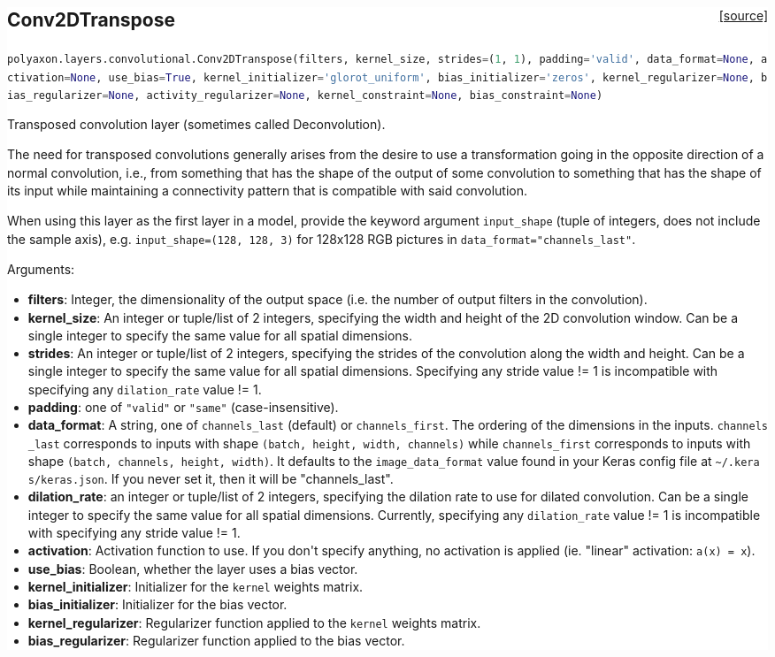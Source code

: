 <span style="float:right;">[[source]](https://github.com/polyaxon/polyaxon/blob/master/polyaxon/layers/convolutional.py#L149)</span>
## Conv2DTranspose

```python
polyaxon.layers.convolutional.Conv2DTranspose(filters, kernel_size, strides=(1, 1), padding='valid', data_format=None, activation=None, use_bias=True, kernel_initializer='glorot_uniform', bias_initializer='zeros', kernel_regularizer=None, bias_regularizer=None, activity_regularizer=None, kernel_constraint=None, bias_constraint=None)
```

Transposed convolution layer (sometimes called Deconvolution).

  The need for transposed convolutions generally arises
  from the desire to use a transformation going in the opposite direction
  of a normal convolution, i.e., from something that has the shape of the
  output of some convolution to something that has the shape of its input
  while maintaining a connectivity pattern that is compatible with
  said convolution.

  When using this layer as the first layer in a model,
  provide the keyword argument `input_shape`
  (tuple of integers, does not include the sample axis),
  e.g. `input_shape=(128, 128, 3)` for 128x128 RGB pictures
  in `data_format="channels_last"`.

  Arguments:
  - __filters__: Integer, the dimensionality of the output space
	  (i.e. the number of output filters in the convolution).
  - __kernel_size__: An integer or tuple/list of 2 integers, specifying the
	  width and height of the 2D convolution window.
	  Can be a single integer to specify the same value for
	  all spatial dimensions.
  - __strides__: An integer or tuple/list of 2 integers,
	  specifying the strides of the convolution along the width and height.
	  Can be a single integer to specify the same value for
	  all spatial dimensions.
	  Specifying any stride value != 1 is incompatible with specifying
	  any `dilation_rate` value != 1.
  - __padding__: one of `"valid"` or `"same"` (case-insensitive).
  - __data_format__: A string,
	  one of `channels_last` (default) or `channels_first`.
	  The ordering of the dimensions in the inputs.
	  `channels_last` corresponds to inputs with shape
	  `(batch, height, width, channels)` while `channels_first`
	  corresponds to inputs with shape
	  `(batch, channels, height, width)`.
	  It defaults to the `image_data_format` value found in your
	  Keras config file at `~/.keras/keras.json`.
	  If you never set it, then it will be "channels_last".
  - __dilation_rate__: an integer or tuple/list of 2 integers, specifying
	  the dilation rate to use for dilated convolution.
	  Can be a single integer to specify the same value for
	  all spatial dimensions.
	  Currently, specifying any `dilation_rate` value != 1 is
	  incompatible with specifying any stride value != 1.
  - __activation__: Activation function to use.
	  If you don't specify anything, no activation is applied
	  (ie. "linear" activation: `a(x) = x`).
  - __use_bias__: Boolean, whether the layer uses a bias vector.
  - __kernel_initializer__: Initializer for the `kernel` weights matrix.
  - __bias_initializer__: Initializer for the bias vector.
  - __kernel_regularizer__: Regularizer function applied to
	  the `kernel` weights matrix.
  - __bias_regularizer__: Regularizer function applied to the bias vector.